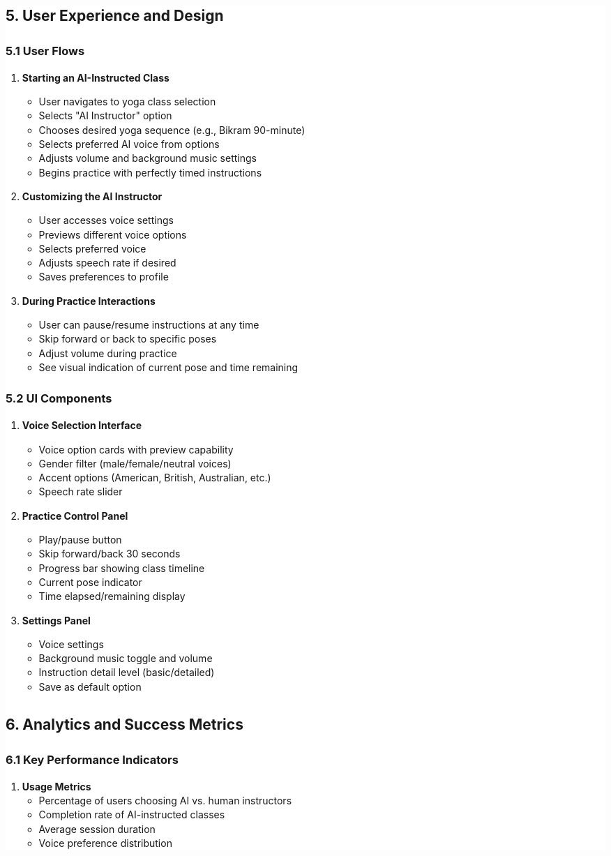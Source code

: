 ## 5. User Experience and Design

### 5.1 User Flows

1. **Starting an AI-Instructed Class**
   - User navigates to yoga class selection
   - Selects "AI Instructor" option
   - Chooses desired yoga sequence (e.g., Bikram 90-minute)
   - Selects preferred AI voice from options
   - Adjusts volume and background music settings
   - Begins practice with perfectly timed instructions

2. **Customizing the AI Instructor**
   - User accesses voice settings
   - Previews different voice options
   - Selects preferred voice
   - Adjusts speech rate if desired
   - Saves preferences to profile

3. **During Practice Interactions**
   - User can pause/resume instructions at any time
   - Skip forward or back to specific poses
   - Adjust volume during practice
   - See visual indication of current pose and time remaining

### 5.2 UI Components

1. **Voice Selection Interface**
   - Voice option cards with preview capability
   - Gender filter (male/female/neutral voices)
   - Accent options (American, British, Australian, etc.)
   - Speech rate slider

2. **Practice Control Panel**
   - Play/pause button
   - Skip forward/back 30 seconds
   - Progress bar showing class timeline
   - Current pose indicator
   - Time elapsed/remaining display

3. **Settings Panel**
   - Voice settings
   - Background music toggle and volume
   - Instruction detail level (basic/detailed)
   - Save as default option

## 6. Analytics and Success Metrics

### 6.1 Key Performance Indicators

1. **Usage Metrics**
   - Percentage of users choosing AI vs. human instructors
   - Completion rate of AI-instructed classes
   - Average session duration
   - Voice preference distribution
